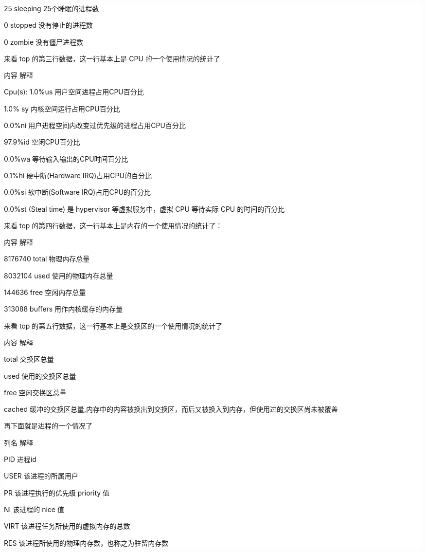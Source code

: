 25 sleeping	25个睡眠的进程数

0 stopped	没有停止的进程数

0 zombie	没有僵尸进程数

来看 top 的第三行数据，这一行基本上是 CPU 的一个使用情况的统计了

内容	解释

Cpu(s): 1.0%us	用户空间进程占用CPU百分比

1.0% sy	内核空间运行占用CPU百分比

0.0%ni	用户进程空间内改变过优先级的进程占用CPU百分比

97.9%id	空闲CPU百分比

0.0%wa	等待输入输出的CPU时间百分比

0.1%hi	硬中断(Hardware IRQ)占用CPU的百分比

0.0%si	软中断(Software IRQ)占用CPU的百分比

0.0%st	(Steal time) 是 hypervisor 等虚拟服务中，虚拟 CPU 等待实际 CPU 的时间的百分比

来看 top 的第四行数据，这一行基本上是内存的一个使用情况的统计了：

内容	解释

8176740 total	物理内存总量

8032104 used	使用的物理内存总量

144636 free	空闲内存总量

313088 buffers	用作内核缓存的内存量

来看 top 的第五行数据，这一行基本上是交换区的一个使用情况的统计了

内容	解释

total	交换区总量

used	使用的交换区总量

free	空闲交换区总量

cached	缓冲的交换区总量,内存中的内容被换出到交换区，而后又被换入到内存，但使用过的交换区尚未被覆盖

再下面就是进程的一个情况了

列名	解释

PID	进程id

USER	该进程的所属用户

PR	该进程执行的优先级 priority 值

NI	该进程的 nice 值

VIRT	该进程任务所使用的虚拟内存的总数

RES	该进程所使用的物理内存数，也称之为驻留内存数
